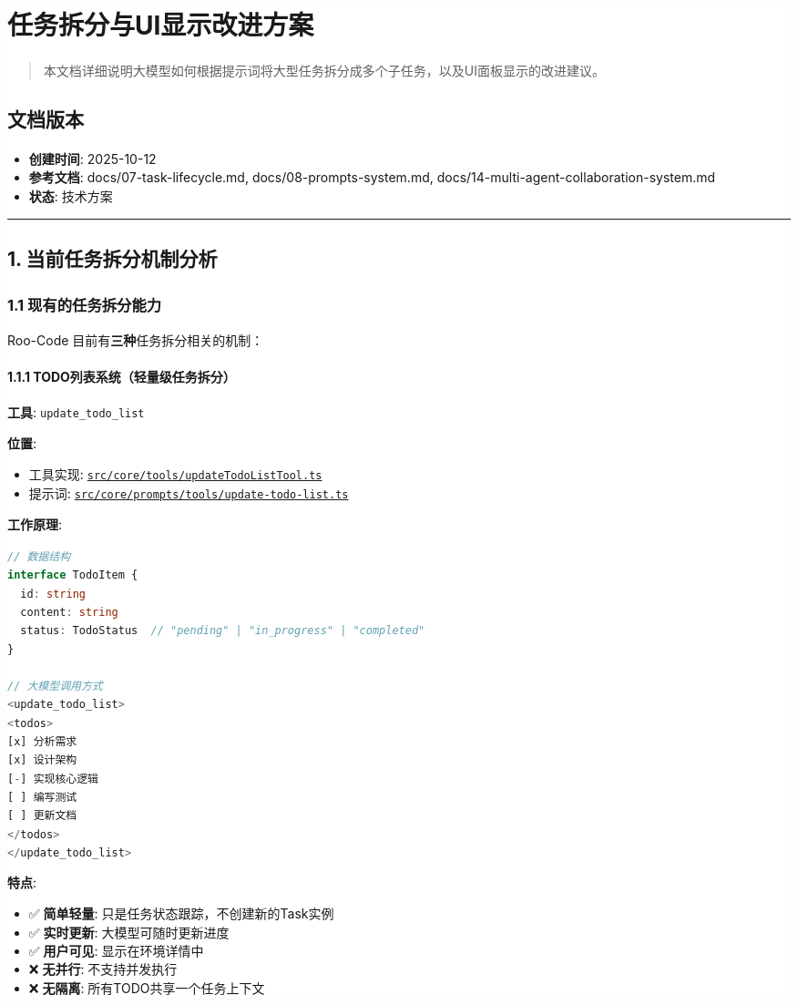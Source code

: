 # 任务拆分与UI显示改进方案

> 本文档详细说明大模型如何根据提示词将大型任务拆分成多个子任务，以及UI面板显示的改进建议。

## 文档版本

- **创建时间**: 2025-10-12
- **参考文档**: docs/07-task-lifecycle.md, docs/08-prompts-system.md, docs/14-multi-agent-collaboration-system.md
- **状态**: 技术方案

---

## 1. 当前任务拆分机制分析

### 1.1 现有的任务拆分能力

Roo-Code 目前有**三种**任务拆分相关的机制：

#### 1.1.1 TODO列表系统（轻量级任务拆分）

**工具**: `update_todo_list`

**位置**:

- 工具实现: [`src/core/tools/updateTodoListTool.ts`](src/core/tools/updateTodoListTool.ts)
- 提示词: [`src/core/prompts/tools/update-todo-list.ts`](src/core/prompts/tools/update-todo-list.ts)

**工作原理**:

```typescript
// 数据结构
interface TodoItem {
  id: string
  content: string
  status: TodoStatus  // "pending" | "in_progress" | "completed"
}

// 大模型调用方式
<update_todo_list>
<todos>
[x] 分析需求
[x] 设计架构
[-] 实现核心逻辑
[ ] 编写测试
[ ] 更新文档
</todos>
</update_todo_list>
```

**特点**:

- ✅ **简单轻量**: 只是任务状态跟踪，不创建新的Task实例
- ✅ **实时更新**: 大模型可随时更新进度
- ✅ **用户可见**: 显示在环境详情中
- ❌ **无并行**: 不支持并发执行
- ❌ **无隔离**: 所有TODO共享一个任务上下文
